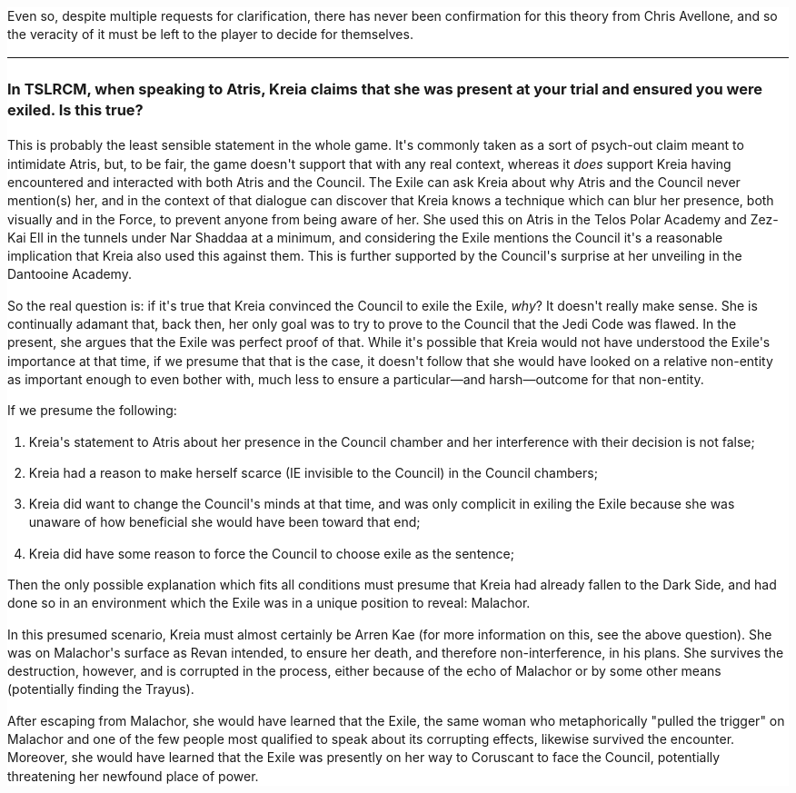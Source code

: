 Even so, despite multiple requests for clarification, there has never been confirmation for this theory from Chris Avellone, and so the veracity of it must be left to the player to decide for themselves.

___

### In TSLRCM, when speaking to Atris, Kreia claims that she was present at your trial and ensured you were exiled. Is this true?

This is probably the least sensible statement in the whole game. It's commonly taken as a sort of psych-out claim meant to intimidate Atris, but, to be fair, the game doesn't support that with any real context, whereas it *does* support Kreia having encountered and interacted with both Atris and the Council. The Exile can ask Kreia about why Atris and the Council never mention(s) her, and in the context of that dialogue can discover that Kreia knows a technique which can blur her presence, both visually and in the Force, to prevent anyone from being aware of her. She used this on Atris in the Telos Polar Academy and Zez-Kai Ell in the tunnels under Nar Shaddaa at a minimum, and considering the Exile mentions the Council it's a reasonable implication that Kreia also used this against them. This is further supported by the Council's surprise at her unveiling in the Dantooine Academy.

So the real question is: if it's true that Kreia convinced the Council to exile the Exile, *why*? It doesn't really make sense. She is continually adamant that, back then, her only goal was to try to prove to the Council that the Jedi Code was flawed. In the present, she argues that the Exile was perfect proof of that. While it's possible that Kreia would not have understood the Exile's importance at that time, if we presume that that is the case, it doesn't follow that she would have looked on a relative non-entity as important enough to even bother with, much less to ensure a particular—and harsh—outcome for that non-entity.

If we presume the following:

1. Kreia's statement to Atris about her presence in the Council chamber and her interference with their decision is not false;

2. Kreia had a reason to make herself scarce (IE invisible to the Council) in the Council chambers;

3. Kreia did want to change the Council's minds at that time, and was only complicit in exiling the Exile because she was unaware of how beneficial she would have been toward that end;

4. Kreia did have some reason to force the Council to choose exile as the sentence;

Then the only possible explanation which fits all conditions must presume that Kreia had already fallen to the Dark Side, and had done so in an environment which the Exile was in a unique position to reveal: Malachor.

In this presumed scenario, Kreia must almost certainly be Arren Kae (for more information on this, see the above question). She was on Malachor's surface as Revan intended, to ensure her death, and therefore non-interference, in his plans. She survives the destruction, however, and is corrupted in the process, either because of the echo of Malachor or by some other means (potentially finding the Trayus).

After escaping from Malachor, she would have learned that the Exile, the same woman who metaphorically "pulled the trigger" on Malachor and one of the few people most qualified to speak about its corrupting effects, likewise survived the encounter. Moreover, she would have learned that the Exile was presently on her way to Coruscant to face the Council, potentially threatening her newfound place of power.
